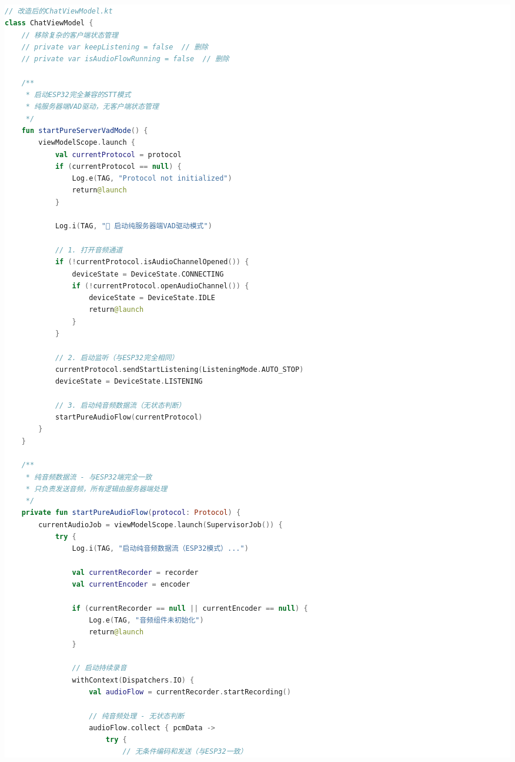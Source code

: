 ```kotlin
// 改造后的ChatViewModel.kt
class ChatViewModel {
    // 移除复杂的客户端状态管理
    // private var keepListening = false  // 删除
    // private var isAudioFlowRunning = false  // 删除
    
    /**
     * 启动ESP32完全兼容的STT模式
     * 纯服务器端VAD驱动，无客户端状态管理
     */
    fun startPureServerVadMode() {
        viewModelScope.launch {
            val currentProtocol = protocol
            if (currentProtocol == null) {
                Log.e(TAG, "Protocol not initialized")
                return@launch
            }
            
            Log.i(TAG, "🚀 启动纯服务器端VAD驱动模式")
            
            // 1. 打开音频通道
            if (!currentProtocol.isAudioChannelOpened()) {
                deviceState = DeviceState.CONNECTING
                if (!currentProtocol.openAudioChannel()) {
                    deviceState = DeviceState.IDLE
                    return@launch
                }
            }
            
            // 2. 启动监听（与ESP32完全相同）
            currentProtocol.sendStartListening(ListeningMode.AUTO_STOP)
            deviceState = DeviceState.LISTENING
            
            // 3. 启动纯音频数据流（无状态判断）
            startPureAudioFlow(currentProtocol)
        }
    }
    
    /**
     * 纯音频数据流 - 与ESP32端完全一致
     * 只负责发送音频，所有逻辑由服务器端处理
     */
    private fun startPureAudioFlow(protocol: Protocol) {
        currentAudioJob = viewModelScope.launch(SupervisorJob()) {
            try {
                Log.i(TAG, "启动纯音频数据流（ESP32模式）...")
                
                val currentRecorder = recorder
                val currentEncoder = encoder
                
                if (currentRecorder == null || currentEncoder == null) {
                    Log.e(TAG, "音频组件未初始化")
                    return@launch
                }
                
                // 启动持续录音
                withContext(Dispatchers.IO) {
                    val audioFlow = currentRecorder.startRecording()
                    
                    // 纯音频处理 - 无状态判断
                    audioFlow.collect { pcmData ->
                        try {
                            // 无条件编码和发送（与ESP32一致）
```